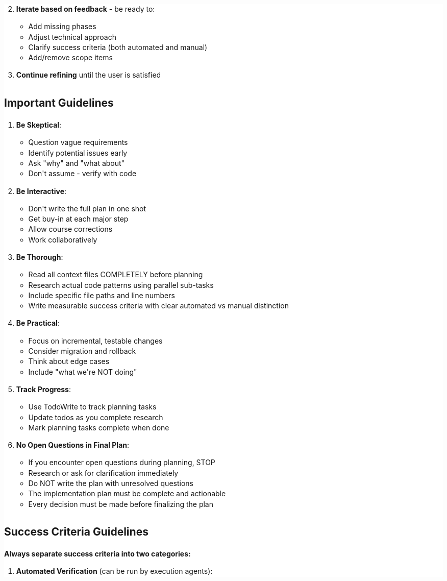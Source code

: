 2. **Iterate based on feedback** - be ready to:

   - Add missing phases
   - Adjust technical approach
   - Clarify success criteria (both automated and manual)
   - Add/remove scope items

3. **Continue refining** until the user is satisfied

## Important Guidelines

1. **Be Skeptical**:

   - Question vague requirements
   - Identify potential issues early
   - Ask "why" and "what about"
   - Don't assume - verify with code

2. **Be Interactive**:

   - Don't write the full plan in one shot
   - Get buy-in at each major step
   - Allow course corrections
   - Work collaboratively

3. **Be Thorough**:

   - Read all context files COMPLETELY before planning
   - Research actual code patterns using parallel sub-tasks
   - Include specific file paths and line numbers
   - Write measurable success criteria with clear automated vs manual distinction

4. **Be Practical**:

   - Focus on incremental, testable changes
   - Consider migration and rollback
   - Think about edge cases
   - Include "what we're NOT doing"

5. **Track Progress**:

   - Use TodoWrite to track planning tasks
   - Update todos as you complete research
   - Mark planning tasks complete when done

6. **No Open Questions in Final Plan**:
   - If you encounter open questions during planning, STOP
   - Research or ask for clarification immediately
   - Do NOT write the plan with unresolved questions
   - The implementation plan must be complete and actionable
   - Every decision must be made before finalizing the plan

## Success Criteria Guidelines

**Always separate success criteria into two categories:**

1. **Automated Verification** (can be run by execution agents):
